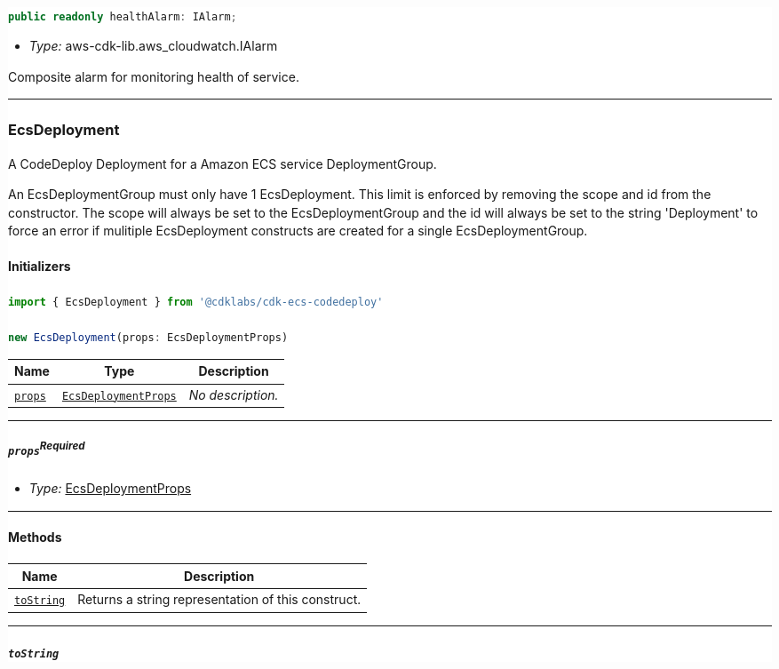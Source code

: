 ```typescript
public readonly healthAlarm: IAlarm;
```

- *Type:* aws-cdk-lib.aws_cloudwatch.IAlarm

Composite alarm for monitoring health of service.

---


### EcsDeployment <a name="EcsDeployment" id="@cdklabs/cdk-ecs-codedeploy.EcsDeployment"></a>

A CodeDeploy Deployment for a Amazon ECS service DeploymentGroup.

An EcsDeploymentGroup
must only have 1 EcsDeployment. This limit is enforced by removing the scope and id
from the constructor. The scope will always be set to the EcsDeploymentGroup
and the id will always be set to the string 'Deployment' to force an error if mulitiple
EcsDeployment constructs are created for a single EcsDeploymentGroup.

#### Initializers <a name="Initializers" id="@cdklabs/cdk-ecs-codedeploy.EcsDeployment.Initializer"></a>

```typescript
import { EcsDeployment } from '@cdklabs/cdk-ecs-codedeploy'

new EcsDeployment(props: EcsDeploymentProps)
```

| **Name** | **Type** | **Description** |
| --- | --- | --- |
| <code><a href="#@cdklabs/cdk-ecs-codedeploy.EcsDeployment.Initializer.parameter.props">props</a></code> | <code><a href="#@cdklabs/cdk-ecs-codedeploy.EcsDeploymentProps">EcsDeploymentProps</a></code> | *No description.* |

---

##### `props`<sup>Required</sup> <a name="props" id="@cdklabs/cdk-ecs-codedeploy.EcsDeployment.Initializer.parameter.props"></a>

- *Type:* <a href="#@cdklabs/cdk-ecs-codedeploy.EcsDeploymentProps">EcsDeploymentProps</a>

---

#### Methods <a name="Methods" id="Methods"></a>

| **Name** | **Description** |
| --- | --- |
| <code><a href="#@cdklabs/cdk-ecs-codedeploy.EcsDeployment.toString">toString</a></code> | Returns a string representation of this construct. |

---

##### `toString` <a name="toString" id="@cdklabs/cdk-ecs-codedeploy.EcsDeployment.toString"></a>

